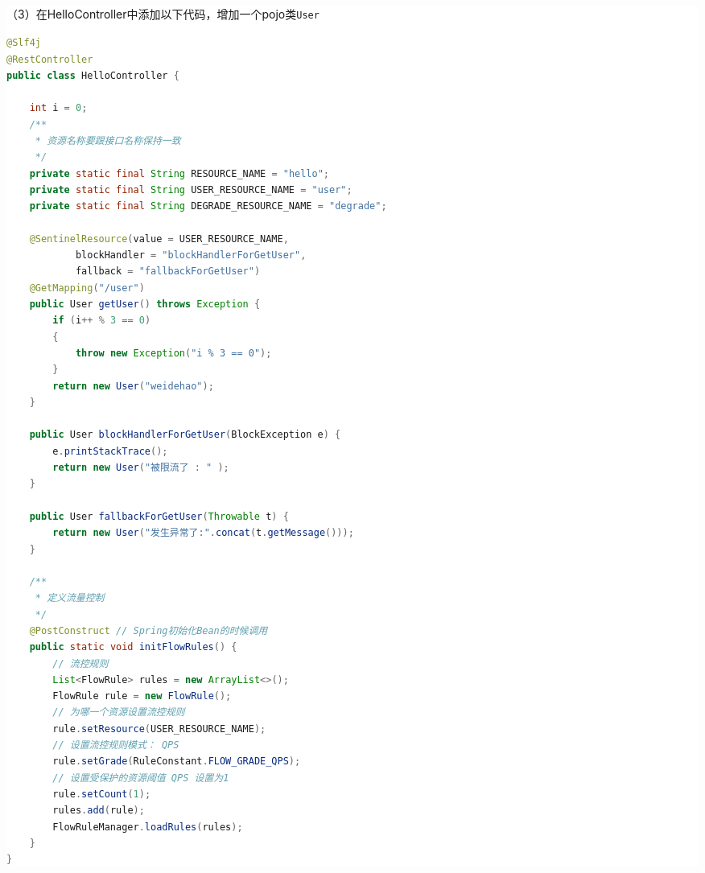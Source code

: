 （3）在HelloController中添加以下代码，增加一个pojo类`User`

```java
@Slf4j
@RestController
public class HelloController {

    int i = 0;
    /**
     * 资源名称要跟接口名称保持一致
     */
    private static final String RESOURCE_NAME = "hello";
    private static final String USER_RESOURCE_NAME = "user";
    private static final String DEGRADE_RESOURCE_NAME = "degrade";

    @SentinelResource(value = USER_RESOURCE_NAME,
            blockHandler = "blockHandlerForGetUser",
            fallback = "fallbackForGetUser")
    @GetMapping("/user")
    public User getUser() throws Exception {
        if (i++ % 3 == 0)
        {
            throw new Exception("i % 3 == 0");
        }
        return new User("weidehao");
    }

    public User blockHandlerForGetUser(BlockException e) {
        e.printStackTrace();
        return new User("被限流了 : " );
    }

    public User fallbackForGetUser(Throwable t) {
        return new User("发生异常了:".concat(t.getMessage()));
    }

    /**
     * 定义流量控制
     */
    @PostConstruct // Spring初始化Bean的时候调用
    public static void initFlowRules() {
        // 流控规则
        List<FlowRule> rules = new ArrayList<>();
        FlowRule rule = new FlowRule();
        // 为哪一个资源设置流控规则
        rule.setResource(USER_RESOURCE_NAME);
        // 设置流控规则模式： QPS
        rule.setGrade(RuleConstant.FLOW_GRADE_QPS);
        // 设置受保护的资源阈值 QPS 设置为1
        rule.setCount(1);
        rules.add(rule);
        FlowRuleManager.loadRules(rules);
    }
}
```
